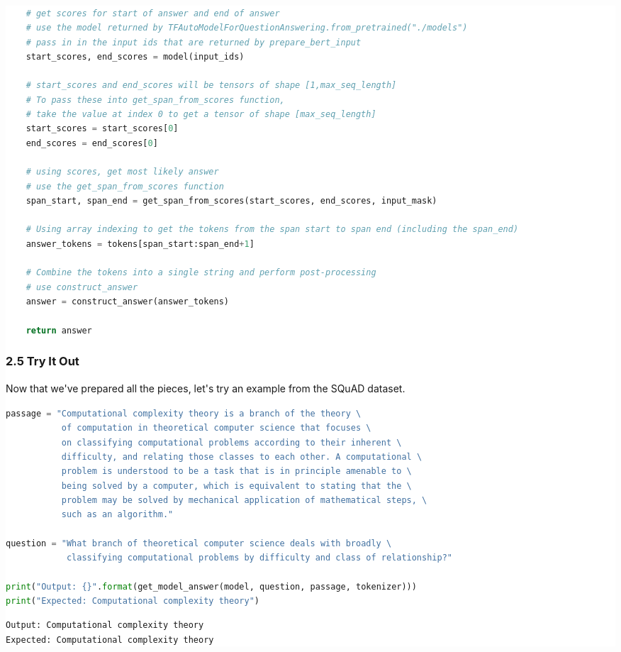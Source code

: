 ```python
    # get scores for start of answer and end of answer
    # use the model returned by TFAutoModelForQuestionAnswering.from_pretrained("./models")
    # pass in in the input ids that are returned by prepare_bert_input
    start_scores, end_scores = model(input_ids)
    
    # start_scores and end_scores will be tensors of shape [1,max_seq_length]
    # To pass these into get_span_from_scores function, 
    # take the value at index 0 to get a tensor of shape [max_seq_length]
    start_scores = start_scores[0]
    end_scores = end_scores[0]
    
    # using scores, get most likely answer
    # use the get_span_from_scores function
    span_start, span_end = get_span_from_scores(start_scores, end_scores, input_mask)
    
    # Using array indexing to get the tokens from the span start to span end (including the span_end)
    answer_tokens = tokens[span_start:span_end+1]
    
    # Combine the tokens into a single string and perform post-processing
    # use construct_answer
    answer = construct_answer(answer_tokens)
    
    return answer
```

<a name='2-5'></a>
### 2.5 Try It Out

Now that we've prepared all the pieces, let's try an example from the SQuAD dataset. 


```python
passage = "Computational complexity theory is a branch of the theory \
           of computation in theoretical computer science that focuses \
           on classifying computational problems according to their inherent \
           difficulty, and relating those classes to each other. A computational \
           problem is understood to be a task that is in principle amenable to \
           being solved by a computer, which is equivalent to stating that the \
           problem may be solved by mechanical application of mathematical steps, \
           such as an algorithm."

question = "What branch of theoretical computer science deals with broadly \
            classifying computational problems by difficulty and class of relationship?"

print("Output: {}".format(get_model_answer(model, question, passage, tokenizer)))
print("Expected: Computational complexity theory")
```

    Output: Computational complexity theory
    Expected: Computational complexity theory


